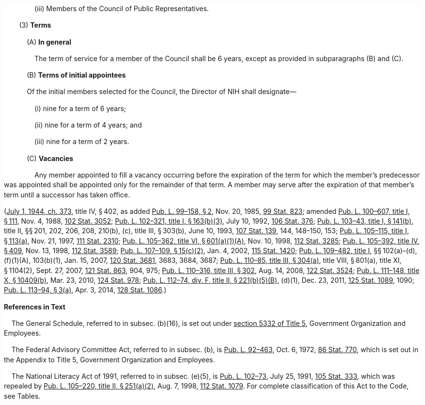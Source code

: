                 (iii) Members of the Council of Public Representatives.

        (3) __Terms__ 

            (A) __In general__ 

                The term of service for a member of the Council shall be 6 years, except as provided in subparagraphs (B) and (C).

            (B) __Terms of initial appointees__ 

            Of the initial members selected for the Council, the Director of NIH shall designate—

                (i) nine for a term of 6 years;

                (ii) nine for a term of 4 years; and

                (iii) nine for a term of 2 years.

            (C) __Vacancies__ 

                Any member appointed to fill a vacancy occurring before the expiration of the term for which the member’s predecessor was appointed shall be appointed only for the remainder of that term. A member may serve after the expiration of that member’s term until a successor has taken office.

([July 1, 1944, ch. 373][/us/act/1944-07-01/ch373], title IV, § 402, as added [Pub. L. 99–158, § 2][/us/pl/99/158/s2], Nov. 20, 1985, [99 Stat. 823][/us/stat/99/823]; amended [Pub. L. 100–607, title I, § 111][/us/pl/100/607/s111], Nov. 4, 1988, [102 Stat. 3052][/us/stat/102/3052]; [Pub. L. 102–321, title I, § 163(b)(3)][/us/pl/102/321/s163/b/3], July 10, 1992, [106 Stat. 376][/us/stat/106/376]; [Pub. L. 103–43, title I, § 141(b)][/us/pl/103/43/s141/b], title II, §§ 201, 202, 206, 208, 210(b), (c), title III, § 303(b), June 10, 1993, [107 Stat. 139][/us/stat/107/139], 144, 148–150, 153; [Pub. L. 105–115, title I, § 113(a)][/us/pl/105/115/s113/a], Nov. 21, 1997, [111 Stat. 2310][/us/stat/111/2310]; [Pub. L. 105–362, title VI, § 601(a)(1)(A)][/us/pl/105/362/s601/a/1/A], Nov. 10, 1998, [112 Stat. 3285][/us/stat/112/3285]; [Pub. L. 105–392, title IV, § 409][/us/pl/105/392/s409], Nov. 13, 1998, [112 Stat. 3589][/us/stat/112/3589]; [Pub. L. 107–109, § 15(c)(2)][/us/pl/107/109/s15/c/2], Jan. 4, 2002, [115 Stat. 1420][/us/stat/115/1420]; [Pub. L. 109–482, title I][/us/pl/109/482], §§ 102(a)–(d), (f)(1)(A), 103(b)(1), Jan. 15, 2007, [120 Stat. 3681][/us/stat/120/3681], 3683, 3684, 3687; [Pub. L. 110–85, title III, § 304(a)][/us/pl/110/85/s304/a], title VIII, § 801(a), title XI, § 1104(2), Sept. 27, 2007, [121 Stat. 863][/us/stat/121/863], 904, 975; [Pub. L. 110–316, title III, § 302][/us/pl/110/316/s302], Aug. 14, 2008, [122 Stat. 3524][/us/stat/122/3524]; [Pub. L. 111–148, title X, § 10409(b)][/us/pl/111/148/s10409/b], Mar. 23, 2010, [124 Stat. 978][/us/stat/124/978]; [Pub. L. 112–74, div. F, title II, § 221(b)(5)(B)][/us/pl/112/74/s221/b/5/B], (d)(1), Dec. 23, 2011, [125 Stat. 1089][/us/stat/125/1089], 1090; [Pub. L. 113–94, § 3(a)][/us/pl/113/94/s3/a], Apr. 3, 2014, [128 Stat. 1086][/us/stat/128/1086].)

 __References in Text__ 

    The General Schedule, referred to in subsec. (b)(16), is set out under [section 5332 of Title 5][/us/usc/t5/s5332], Government Organization and Employees.

    The Federal Advisory Committee Act, referred to in subsec. (b), is [Pub. L. 92–463][/us/pl/92/463], Oct. 6, 1972, [86 Stat. 770][/us/stat/86/770], which is set out in the Appendix to Title 5, Government Organization and Employees.

    The National Literacy Act of 1991, referred to in subsec. (e)(5), is [Pub. L. 102–73][/us/pl/102/73], July 25, 1991, [105 Stat. 333][/us/stat/105/333], which was repealed by [Pub. L. 105–220, title II, § 251(a)(2)][/us/pl/105/220/s251/a/2], Aug. 7, 1998, [112 Stat. 1079][/us/stat/112/1079]. For complete classification of this Act to the Code, see Tables.


[/us/usc/t42/s241]: https://publicdocs.github.io/go/links?ns=uslm&ref=%2Fus%2Fusc%2Ft42%2Fs241
[/us/usc/t42/s283]: https://publicdocs.github.io/go/links?ns=uslm&ref=%2Fus%2Fusc%2Ft42%2Fs283
[/us/usc/t42/s282a/c/1]: https://publicdocs.github.io/go/links?ns=uslm&ref=%2Fus%2Fusc%2Ft42%2Fs282a%2Fc%2F1
[/us/usc/t42/s282a/a/2]: https://publicdocs.github.io/go/links?ns=uslm&ref=%2Fus%2Fusc%2Ft42%2Fs282a%2Fa%2F2
[/us/usc/t42/s289a]: https://publicdocs.github.io/go/links?ns=uslm&ref=%2Fus%2Fusc%2Ft42%2Fs289a
[/us/usc/t42/s289a–1/a/2]: https://publicdocs.github.io/go/links?ns=uslm&ref=%2Fus%2Fusc%2Ft42%2Fs289a%E2%80%931%2Fa%2F2
[/us/usc/t42/s284a]: https://publicdocs.github.io/go/links?ns=uslm&ref=%2Fus%2Fusc%2Ft42%2Fs284a
[/us/usc/t42/s288]: https://publicdocs.github.io/go/links?ns=uslm&ref=%2Fus%2Fusc%2Ft42%2Fs288
[/us/usc/t42/s288]: https://publicdocs.github.io/go/links?ns=uslm&ref=%2Fus%2Fusc%2Ft42%2Fs288
[/us/usc/t42/s282a/b]: https://publicdocs.github.io/go/links?ns=uslm&ref=%2Fus%2Fusc%2Ft42%2Fs282a%2Fb
[/us/usc/t40/s8141]: https://publicdocs.github.io/go/links?ns=uslm&ref=%2Fus%2Fusc%2Ft40%2Fs8141
[/us/usc/t42/s287a]: https://publicdocs.github.io/go/links?ns=uslm&ref=%2Fus%2Fusc%2Ft42%2Fs287a
[/us/usc/t5/s3109]: https://publicdocs.github.io/go/links?ns=uslm&ref=%2Fus%2Fusc%2Ft5%2Fs3109
[/us/pl/102/73]: https://publicdocs.github.io/go/links?ns=uslm&ref=%2Fus%2Fpl%2F102%2F73
[/us/usc/t21/s355/i]: https://publicdocs.github.io/go/links?ns=uslm&ref=%2Fus%2Fusc%2Ft21%2Fs355%2Fi
[/us/usc/t21/s360bbb/c]: https://publicdocs.github.io/go/links?ns=uslm&ref=%2Fus%2Fusc%2Ft21%2Fs360bbb%2Fc
[/us/usc/t21/s379h]: https://publicdocs.github.io/go/links?ns=uslm&ref=%2Fus%2Fusc%2Ft21%2Fs379h
[/us/usc/t21/s355]: https://publicdocs.github.io/go/links?ns=uslm&ref=%2Fus%2Fusc%2Ft21%2Fs355
[/us/usc/t42/s262]: https://publicdocs.github.io/go/links?ns=uslm&ref=%2Fus%2Fusc%2Ft42%2Fs262
[/us/usc/t21/s321/h]: https://publicdocs.github.io/go/links?ns=uslm&ref=%2Fus%2Fusc%2Ft21%2Fs321%2Fh
[/us/usc/t21/s321/g]: https://publicdocs.github.io/go/links?ns=uslm&ref=%2Fus%2Fusc%2Ft21%2Fs321%2Fg
[/us/usc/t42/s262]: https://publicdocs.github.io/go/links?ns=uslm&ref=%2Fus%2Fusc%2Ft42%2Fs262
[/us/usc/t21/s355]: https://publicdocs.github.io/go/links?ns=uslm&ref=%2Fus%2Fusc%2Ft21%2Fs355
[/us/usc/t42/s262]: https://publicdocs.github.io/go/links?ns=uslm&ref=%2Fus%2Fusc%2Ft42%2Fs262
[/us/usc/t21/s360bbb]: https://publicdocs.github.io/go/links?ns=uslm&ref=%2Fus%2Fusc%2Ft21%2Fs360bbb
[/us/usc/t21/s360/k]: https://publicdocs.github.io/go/links?ns=uslm&ref=%2Fus%2Fusc%2Ft21%2Fs360%2Fk
[/us/usc/t21/s360e]: https://publicdocs.github.io/go/links?ns=uslm&ref=%2Fus%2Fusc%2Ft21%2Fs360e
[/us/usc/t21/s360j/h/1]: https://publicdocs.github.io/go/links?ns=uslm&ref=%2Fus%2Fusc%2Ft21%2Fs360j%2Fh%2F1
[/us/usc/t21/s360/k]: https://publicdocs.github.io/go/links?ns=uslm&ref=%2Fus%2Fusc%2Ft21%2Fs360%2Fk
[/us/usc/t21/s355]: https://publicdocs.github.io/go/links?ns=uslm&ref=%2Fus%2Fusc%2Ft21%2Fs355
[/us/usc/t42/s262]: https://publicdocs.github.io/go/links?ns=uslm&ref=%2Fus%2Fusc%2Ft42%2Fs262
[/us/usc/t21/s360/k]: https://publicdocs.github.io/go/links?ns=uslm&ref=%2Fus%2Fusc%2Ft21%2Fs360%2Fk
[/us/usc/t21/s355]: https://publicdocs.github.io/go/links?ns=uslm&ref=%2Fus%2Fusc%2Ft21%2Fs355
[/us/usc/t42/s262]: https://publicdocs.github.io/go/links?ns=uslm&ref=%2Fus%2Fusc%2Ft42%2Fs262
[/us/usc/t21/s360/k]: https://publicdocs.github.io/go/links?ns=uslm&ref=%2Fus%2Fusc%2Ft21%2Fs360%2Fk
[/us/usc/t21/s355]: https://publicdocs.github.io/go/links?ns=uslm&ref=%2Fus%2Fusc%2Ft21%2Fs355
[/us/usc/t42/s262]: https://publicdocs.github.io/go/links?ns=uslm&ref=%2Fus%2Fusc%2Ft42%2Fs262
[/us/usc/t21/s360/k]: https://publicdocs.github.io/go/links?ns=uslm&ref=%2Fus%2Fusc%2Ft21%2Fs360%2Fk
[/us/usc/t21/s360j/m]: https://publicdocs.github.io/go/links?ns=uslm&ref=%2Fus%2Fusc%2Ft21%2Fs360j%2Fm
[/us/usc/t21/s355]: https://publicdocs.github.io/go/links?ns=uslm&ref=%2Fus%2Fusc%2Ft21%2Fs355
[/us/usc/t42/s262]: https://publicdocs.github.io/go/links?ns=uslm&ref=%2Fus%2Fusc%2Ft42%2Fs262
[/us/usc/t21/s355]: https://publicdocs.github.io/go/links?ns=uslm&ref=%2Fus%2Fusc%2Ft21%2Fs355
[/us/usc/t42/s262]: https://publicdocs.github.io/go/links?ns=uslm&ref=%2Fus%2Fusc%2Ft42%2Fs262
[/us/usc/t42/s262]: https://publicdocs.github.io/go/links?ns=uslm&ref=%2Fus%2Fusc%2Ft42%2Fs262
[/us/usc/t42/s262]: https://publicdocs.github.io/go/links?ns=uslm&ref=%2Fus%2Fusc%2Ft42%2Fs262
[/us/usc/t21/s355]: https://publicdocs.github.io/go/links?ns=uslm&ref=%2Fus%2Fusc%2Ft21%2Fs355
[/us/usc/t42/s262]: https://publicdocs.github.io/go/links?ns=uslm&ref=%2Fus%2Fusc%2Ft42%2Fs262
[/us/usc/t21/s360/k]: https://publicdocs.github.io/go/links?ns=uslm&ref=%2Fus%2Fusc%2Ft21%2Fs360%2Fk
[/us/usc/t21/s360j/m]: https://publicdocs.github.io/go/links?ns=uslm&ref=%2Fus%2Fusc%2Ft21%2Fs360j%2Fm
[/us/usc/t21/s355]: https://publicdocs.github.io/go/links?ns=uslm&ref=%2Fus%2Fusc%2Ft21%2Fs355
[/us/usc/t21/s360e]: https://publicdocs.github.io/go/links?ns=uslm&ref=%2Fus%2Fusc%2Ft21%2Fs360e
[/us/usc/t21/s360j/m]: https://publicdocs.github.io/go/links?ns=uslm&ref=%2Fus%2Fusc%2Ft21%2Fs360j%2Fm
[/us/usc/t42/s262]: https://publicdocs.github.io/go/links?ns=uslm&ref=%2Fus%2Fusc%2Ft42%2Fs262
[/us/usc/t21/s360/k]: https://publicdocs.github.io/go/links?ns=uslm&ref=%2Fus%2Fusc%2Ft21%2Fs360%2Fk
[/us/usc/t5/s552]: https://publicdocs.github.io/go/links?ns=uslm&ref=%2Fus%2Fusc%2Ft5%2Fs552
[/us/usc/t5/s552]: https://publicdocs.github.io/go/links?ns=uslm&ref=%2Fus%2Fusc%2Ft5%2Fs552
[/us/act/1944-07-01/ch373]: https://publicdocs.github.io/go/links?ns=uslm&ref=%2Fus%2Fact%2F1944-07-01%2Fch373
[/us/pl/99/158/s2]: https://publicdocs.github.io/go/links?ns=uslm&ref=%2Fus%2Fpl%2F99%2F158%2Fs2
[/us/stat/99/823]: https://publicdocs.github.io/go/links?ns=uslm&ref=%2Fus%2Fstat%2F99%2F823
[/us/pl/100/607/s111]: https://publicdocs.github.io/go/links?ns=uslm&ref=%2Fus%2Fpl%2F100%2F607%2Fs111
[/us/stat/102/3052]: https://publicdocs.github.io/go/links?ns=uslm&ref=%2Fus%2Fstat%2F102%2F3052
[/us/pl/102/321/s163/b/3]: https://publicdocs.github.io/go/links?ns=uslm&ref=%2Fus%2Fpl%2F102%2F321%2Fs163%2Fb%2F3
[/us/stat/106/376]: https://publicdocs.github.io/go/links?ns=uslm&ref=%2Fus%2Fstat%2F106%2F376
[/us/pl/103/43/s141/b]: https://publicdocs.github.io/go/links?ns=uslm&ref=%2Fus%2Fpl%2F103%2F43%2Fs141%2Fb
[/us/stat/107/139]: https://publicdocs.github.io/go/links?ns=uslm&ref=%2Fus%2Fstat%2F107%2F139
[/us/pl/105/115/s113/a]: https://publicdocs.github.io/go/links?ns=uslm&ref=%2Fus%2Fpl%2F105%2F115%2Fs113%2Fa
[/us/stat/111/2310]: https://publicdocs.github.io/go/links?ns=uslm&ref=%2Fus%2Fstat%2F111%2F2310
[/us/pl/105/362/s601/a/1/A]: https://publicdocs.github.io/go/links?ns=uslm&ref=%2Fus%2Fpl%2F105%2F362%2Fs601%2Fa%2F1%2FA
[/us/stat/112/3285]: https://publicdocs.github.io/go/links?ns=uslm&ref=%2Fus%2Fstat%2F112%2F3285
[/us/pl/105/392/s409]: https://publicdocs.github.io/go/links?ns=uslm&ref=%2Fus%2Fpl%2F105%2F392%2Fs409
[/us/stat/112/3589]: https://publicdocs.github.io/go/links?ns=uslm&ref=%2Fus%2Fstat%2F112%2F3589
[/us/pl/107/109/s15/c/2]: https://publicdocs.github.io/go/links?ns=uslm&ref=%2Fus%2Fpl%2F107%2F109%2Fs15%2Fc%2F2
[/us/stat/115/1420]: https://publicdocs.github.io/go/links?ns=uslm&ref=%2Fus%2Fstat%2F115%2F1420
[/us/pl/109/482]: https://publicdocs.github.io/go/links?ns=uslm&ref=%2Fus%2Fpl%2F109%2F482
[/us/stat/120/3681]: https://publicdocs.github.io/go/links?ns=uslm&ref=%2Fus%2Fstat%2F120%2F3681
[/us/pl/110/85/s304/a]: https://publicdocs.github.io/go/links?ns=uslm&ref=%2Fus%2Fpl%2F110%2F85%2Fs304%2Fa
[/us/stat/121/863]: https://publicdocs.github.io/go/links?ns=uslm&ref=%2Fus%2Fstat%2F121%2F863
[/us/pl/110/316/s302]: https://publicdocs.github.io/go/links?ns=uslm&ref=%2Fus%2Fpl%2F110%2F316%2Fs302
[/us/stat/122/3524]: https://publicdocs.github.io/go/links?ns=uslm&ref=%2Fus%2Fstat%2F122%2F3524
[/us/pl/111/148/s10409/b]: https://publicdocs.github.io/go/links?ns=uslm&ref=%2Fus%2Fpl%2F111%2F148%2Fs10409%2Fb
[/us/stat/124/978]: https://publicdocs.github.io/go/links?ns=uslm&ref=%2Fus%2Fstat%2F124%2F978
[/us/pl/112/74/s221/b/5/B]: https://publicdocs.github.io/go/links?ns=uslm&ref=%2Fus%2Fpl%2F112%2F74%2Fs221%2Fb%2F5%2FB
[/us/stat/125/1089]: https://publicdocs.github.io/go/links?ns=uslm&ref=%2Fus%2Fstat%2F125%2F1089
[/us/pl/113/94/s3/a]: https://publicdocs.github.io/go/links?ns=uslm&ref=%2Fus%2Fpl%2F113%2F94%2Fs3%2Fa
[/us/stat/128/1086]: https://publicdocs.github.io/go/links?ns=uslm&ref=%2Fus%2Fstat%2F128%2F1086
[/us/usc/t5/s5332]: https://publicdocs.github.io/go/links?ns=uslm&ref=%2Fus%2Fusc%2Ft5%2Fs5332
[/us/pl/92/463]: https://publicdocs.github.io/go/links?ns=uslm&ref=%2Fus%2Fpl%2F92%2F463
[/us/stat/86/770]: https://publicdocs.github.io/go/links?ns=uslm&ref=%2Fus%2Fstat%2F86%2F770
[/us/pl/102/73]: https://publicdocs.github.io/go/links?ns=uslm&ref=%2Fus%2Fpl%2F102%2F73
[/us/stat/105/333]: https://publicdocs.github.io/go/links?ns=uslm&ref=%2Fus%2Fstat%2F105%2F333
[/us/pl/105/220/s251/a/2]: https://publicdocs.github.io/go/links?ns=uslm&ref=%2Fus%2Fpl%2F105%2F220%2Fs251%2Fa%2F2
[/us/stat/112/1079]: https://publicdocs.github.io/go/links?ns=uslm&ref=%2Fus%2Fstat%2F112%2F1079
[/us/usc/t40/s8141]: https://publicdocs.github.io/go/links?ns=uslm&ref=%2Fus%2Fusc%2Ft40%2Fs8141
[/us/usc/t40/s34]: https://publicdocs.github.io/go/links?ns=uslm&ref=%2Fus%2Fusc%2Ft40%2Fs34
[/us/pl/107/217/s5/c]: https://publicdocs.github.io/go/links?ns=uslm&ref=%2Fus%2Fpl%2F107%2F217%2Fs5%2Fc
[/us/stat/116/1303]: https://publicdocs.github.io/go/links?ns=uslm&ref=%2Fus%2Fstat%2F116%2F1303
[/us/pl/113/94]: https://publicdocs.github.io/go/links?ns=uslm&ref=%2Fus%2Fpl%2F113%2F94
[/us/usc/t42/s282a/a/2]: https://publicdocs.github.io/go/links?ns=uslm&ref=%2Fus%2Fusc%2Ft42%2Fs282a%2Fa%2F2
[/us/pl/112/74/s221/d/1]: https://publicdocs.github.io/go/links?ns=uslm&ref=%2Fus%2Fpl%2F112%2F74%2Fs221%2Fd%2F1
[/us/pl/112/74/s221/b/5/B]: https://publicdocs.github.io/go/links?ns=uslm&ref=%2Fus%2Fpl%2F112%2F74%2Fs221%2Fb%2F5%2FB
[/us/usc/t42/s285k]: https://publicdocs.github.io/go/links?ns=uslm&ref=%2Fus%2Fusc%2Ft42%2Fs285k
[/us/pl/111/148]: https://publicdocs.github.io/go/links?ns=uslm&ref=%2Fus%2Fpl%2F111%2F148
[/us/pl/110/316/s302/1]: https://publicdocs.github.io/go/links?ns=uslm&ref=%2Fus%2Fpl%2F110%2F316%2Fs302%2F1
[/us/usc/t21/s355]: https://publicdocs.github.io/go/links?ns=uslm&ref=%2Fus%2Fusc%2Ft21%2Fs355
[/us/usc/t42/s262]: https://publicdocs.github.io/go/links?ns=uslm&ref=%2Fus%2Fusc%2Ft42%2Fs262
[/us/usc/t21/s360/k]: https://publicdocs.github.io/go/links?ns=uslm&ref=%2Fus%2Fusc%2Ft21%2Fs360%2Fk
[/us/usc/t21/s355]: https://publicdocs.github.io/go/links?ns=uslm&ref=%2Fus%2Fusc%2Ft21%2Fs355
[/us/usc/t42/s262]: https://publicdocs.github.io/go/links?ns=uslm&ref=%2Fus%2Fusc%2Ft42%2Fs262
[/us/usc/t21/s360/k]: https://publicdocs.github.io/go/links?ns=uslm&ref=%2Fus%2Fusc%2Ft21%2Fs360%2Fk
[/us/pl/110/316/s302/2]: https://publicdocs.github.io/go/links?ns=uslm&ref=%2Fus%2Fpl%2F110%2F316%2Fs302%2F2
[/us/pl/109/482/s102/f/1/A]: https://publicdocs.github.io/go/links?ns=uslm&ref=%2Fus%2Fpl%2F109%2F482%2Fs102%2Ff%2F1%2FA
[/us/pl/109/482/s102/a/5]: https://publicdocs.github.io/go/links?ns=uslm&ref=%2Fus%2Fpl%2F109%2F482%2Fs102%2Fa%2F5
[/us/pl/109/482/s102/a/6]: https://publicdocs.github.io/go/links?ns=uslm&ref=%2Fus%2Fpl%2F109%2F482%2Fs102%2Fa%2F6
[/us/pl/109/482/s102/b]: https://publicdocs.github.io/go/links?ns=uslm&ref=%2Fus%2Fpl%2F109%2F482%2Fs102%2Fb
[/us/usc/t42/s289a]: https://publicdocs.github.io/go/links?ns=uslm&ref=%2Fus%2Fusc%2Ft42%2Fs289a
[/us/pl/110/85/s1104/2]: https://publicdocs.github.io/go/links?ns=uslm&ref=%2Fus%2Fpl%2F110%2F85%2Fs1104%2F2
[/us/pl/109/482/s102/b]: https://publicdocs.github.io/go/links?ns=uslm&ref=%2Fus%2Fpl%2F109%2F482%2Fs102%2Fb
[/us/pl/109/482/s102/a/1]: https://publicdocs.github.io/go/links?ns=uslm&ref=%2Fus%2Fpl%2F109%2F482%2Fs102%2Fa%2F1
[/us/usc/t42/s287d/b]: https://publicdocs.github.io/go/links?ns=uslm&ref=%2Fus%2Fusc%2Ft42%2Fs287d%2Fb
[/us/usc/t42/s288]: https://publicdocs.github.io/go/links?ns=uslm&ref=%2Fus%2Fusc%2Ft42%2Fs288
[/us/pl/110/85/s304/a]: https://publicdocs.github.io/go/links?ns=uslm&ref=%2Fus%2Fpl%2F110%2F85%2Fs304%2Fa
[/us/pl/109/482/s102/c]: https://publicdocs.github.io/go/links?ns=uslm&ref=%2Fus%2Fpl%2F109%2F482%2Fs102%2Fc
[/us/pl/109/482/s103/b/1]: https://publicdocs.github.io/go/links?ns=uslm&ref=%2Fus%2Fpl%2F109%2F482%2Fs103%2Fb%2F1
[/us/pl/110/85/s801/a]: https://publicdocs.github.io/go/links?ns=uslm&ref=%2Fus%2Fpl%2F110%2F85%2Fs801%2Fa
[/us/pl/109/482/s102/c/2]: https://publicdocs.github.io/go/links?ns=uslm&ref=%2Fus%2Fpl%2F109%2F482%2Fs102%2Fc%2F2
[/us/pl/110/85/s801/a/1]: https://publicdocs.github.io/go/links?ns=uslm&ref=%2Fus%2Fpl%2F110%2F85%2Fs801%2Fa%2F1
[/us/pl/109/482/s102/c/1]: https://publicdocs.github.io/go/links?ns=uslm&ref=%2Fus%2Fpl%2F109%2F482%2Fs102%2Fc%2F1
[/us/pl/107/109]: https://publicdocs.github.io/go/links?ns=uslm&ref=%2Fus%2Fpl%2F107%2F109
[/us/pl/105/392]: https://publicdocs.github.io/go/links?ns=uslm&ref=%2Fus%2Fpl%2F105%2F392
[/us/pl/105/362]: https://publicdocs.github.io/go/links?ns=uslm&ref=%2Fus%2Fpl%2F105%2F362
[/us/pl/105/115]: https://publicdocs.github.io/go/links?ns=uslm&ref=%2Fus%2Fpl%2F105%2F115
[/us/pl/103/43/s141/b]: https://publicdocs.github.io/go/links?ns=uslm&ref=%2Fus%2Fpl%2F103%2F43%2Fs141%2Fb
[/us/pl/103/43/s210/b]: https://publicdocs.github.io/go/links?ns=uslm&ref=%2Fus%2Fpl%2F103%2F43%2Fs210%2Fb
[/us/pl/103/43/s201]: https://publicdocs.github.io/go/links?ns=uslm&ref=%2Fus%2Fpl%2F103%2F43%2Fs201
[/us/pl/103/43/s202]: https://publicdocs.github.io/go/links?ns=uslm&ref=%2Fus%2Fpl%2F103%2F43%2Fs202
[/us/pl/103/43/s206]: https://publicdocs.github.io/go/links?ns=uslm&ref=%2Fus%2Fpl%2F103%2F43%2Fs206
[/us/pl/103/43/s208]: https://publicdocs.github.io/go/links?ns=uslm&ref=%2Fus%2Fpl%2F103%2F43%2Fs208